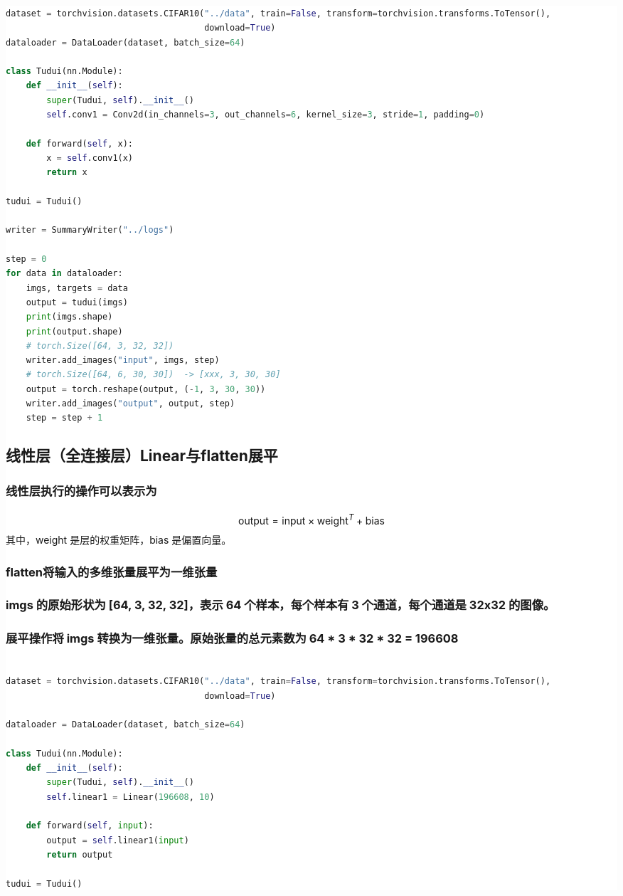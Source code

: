 ```python
dataset = torchvision.datasets.CIFAR10("../data", train=False, transform=torchvision.transforms.ToTensor(),
                                       download=True)
dataloader = DataLoader(dataset, batch_size=64)

class Tudui(nn.Module):
    def __init__(self):
        super(Tudui, self).__init__()
        self.conv1 = Conv2d(in_channels=3, out_channels=6, kernel_size=3, stride=1, padding=0)

    def forward(self, x):
        x = self.conv1(x)
        return x

tudui = Tudui()

writer = SummaryWriter("../logs")

step = 0
for data in dataloader:
    imgs, targets = data
    output = tudui(imgs)
    print(imgs.shape)
    print(output.shape)
    # torch.Size([64, 3, 32, 32])
    writer.add_images("input", imgs, step)
    # torch.Size([64, 6, 30, 30])  -> [xxx, 3, 30, 30]
    output = torch.reshape(output, (-1, 3, 30, 30))
    writer.add_images("output", output, step)
    step = step + 1
```
## 线性层（全连接层）Linear与flatten展平
### 线性层执行的操作可以表示为
$$
\text{output} = \text{input} \times \text{weight}^T + \text{bias}
$$
其中，weight 是层的权重矩阵，bias 是偏置向量。
### flatten将输入的多维张量展平为一维张量
### imgs 的原始形状为 [64, 3, 32, 32]，表示 64 个样本，每个样本有 3 个通道，每个通道是 32x32 的图像。
### 展平操作将 imgs 转换为一维张量。原始张量的总元素数为 64 * 3 * 32 * 32 = 196608

```python

dataset = torchvision.datasets.CIFAR10("../data", train=False, transform=torchvision.transforms.ToTensor(),
                                       download=True)

dataloader = DataLoader(dataset, batch_size=64)

class Tudui(nn.Module):
    def __init__(self):
        super(Tudui, self).__init__()
        self.linear1 = Linear(196608, 10)

    def forward(self, input):
        output = self.linear1(input)
        return output

tudui = Tudui()
```